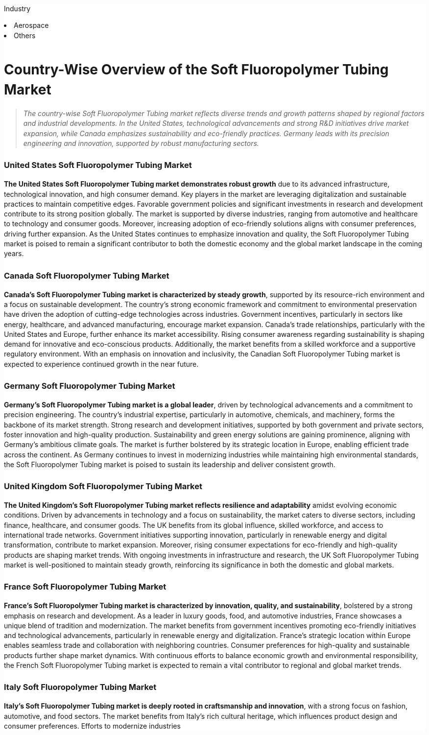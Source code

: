 Industry</li><li>Aerospace</li><li>Others</li></ul><h1><span class="">Country-Wise Overview of the Soft Fluoropolymer Tubing Market<br /></span></h1><blockquote><p><em><span class="">The country-wise Soft Fluoropolymer Tubing market reflects diverse trends and growth patterns shaped by regional factors and industrial developments. In the United States, technological advancements and strong R&amp;D initiatives drive market expansion, while Canada emphasizes sustainability and eco-friendly practices. Germany leads with its precision engineering and innovation, supported by robust manufacturing sectors.</span></em></p></blockquote><h3><strong>United States Soft Fluoropolymer Tubing Market</strong></h3><p><strong>The United States Soft Fluoropolymer Tubing market demonstrates robust growth</strong> due to its advanced infrastructure, technological innovation, and high consumer demand. Key players in the market are leveraging digitalization and sustainable practices to maintain competitive edges. Favorable government policies and significant investments in research and development contribute to its strong position globally. The market is supported by diverse industries, ranging from automotive and healthcare to technology and consumer goods. Moreover, increasing adoption of eco-friendly solutions aligns with consumer preferences, driving further expansion. As the United States continues to emphasize innovation and quality, the Soft Fluoropolymer Tubing market is poised to remain a significant contributor to both the domestic economy and the global market landscape in the coming years.</p><h3><strong>Canada Soft Fluoropolymer Tubing Market</strong></h3><p><strong>Canada&rsquo;s Soft Fluoropolymer Tubing market is characterized by steady growth</strong>, supported by its resource-rich environment and a focus on sustainable development. The country&rsquo;s strong economic framework and commitment to environmental preservation have driven the adoption of cutting-edge technologies across industries. Government incentives, particularly in sectors like energy, healthcare, and advanced manufacturing, encourage market expansion. Canada&rsquo;s trade relationships, particularly with the United States and Europe, further enhance its market accessibility. Rising consumer awareness regarding sustainability is shaping demand for innovative and eco-conscious products. Additionally, the market benefits from a skilled workforce and a supportive regulatory environment. With an emphasis on innovation and inclusivity, the Canadian Soft Fluoropolymer Tubing market is expected to experience continued growth in the near future.</p><h3><strong>Germany Soft Fluoropolymer Tubing Market</strong></h3><p><strong>Germany&rsquo;s Soft Fluoropolymer Tubing market is a global leader</strong>, driven by technological advancements and a commitment to precision engineering. The country&rsquo;s industrial expertise, particularly in automotive, chemicals, and machinery, forms the backbone of its market strength. Strong research and development initiatives, supported by both government and private sectors, foster innovation and high-quality production. Sustainability and green energy solutions are gaining prominence, aligning with Germany&rsquo;s ambitious climate goals. The market is further bolstered by its strategic location in Europe, enabling efficient trade across the continent. As Germany continues to invest in modernizing industries while maintaining high environmental standards, the Soft Fluoropolymer Tubing market is poised to sustain its leadership and deliver consistent growth.</p><h3><strong>United Kingdom Soft Fluoropolymer Tubing Market</strong></h3><p><strong>The United Kingdom&rsquo;s Soft Fluoropolymer Tubing market reflects resilience and adaptability</strong> amidst evolving economic conditions. Driven by advancements in technology and a focus on sustainability, the market caters to diverse sectors, including finance, healthcare, and consumer goods. The UK benefits from its global influence, skilled workforce, and access to international trade networks. Government initiatives supporting innovation, particularly in renewable energy and digital transformation, contribute to market expansion. Moreover, rising consumer expectations for eco-friendly and high-quality products are shaping market trends. With ongoing investments in infrastructure and research, the UK Soft Fluoropolymer Tubing market is well-positioned to maintain steady growth, reinforcing its significance in both the domestic and global markets.</p><h3><strong>France Soft Fluoropolymer Tubing Market</strong></h3><p><strong>France&rsquo;s Soft Fluoropolymer Tubing market is characterized by innovation, quality, and sustainability</strong>, bolstered by a strong emphasis on research and development. As a leader in luxury goods, food, and automotive industries, France showcases a unique blend of tradition and modernization. The market benefits from government incentives promoting eco-friendly initiatives and technological advancements, particularly in renewable energy and digitalization. France&rsquo;s strategic location within Europe enables seamless trade and collaboration with neighboring countries. Consumer preferences for high-quality and sustainable products further shape market dynamics. With continuous efforts to balance economic growth and environmental responsibility, the French Soft Fluoropolymer Tubing market is expected to remain a vital contributor to regional and global market trends.</p><h3><strong>Italy Soft Fluoropolymer Tubing Market</strong></h3><p><strong>Italy&rsquo;s Soft Fluoropolymer Tubing market is deeply rooted in craftsmanship and innovation</strong>, with a strong focus on fashion, automotive, and food sectors. The market benefits from Italy&rsquo;s rich cultural heritage, which influences product design and consumer preferences. Efforts to modernize industries